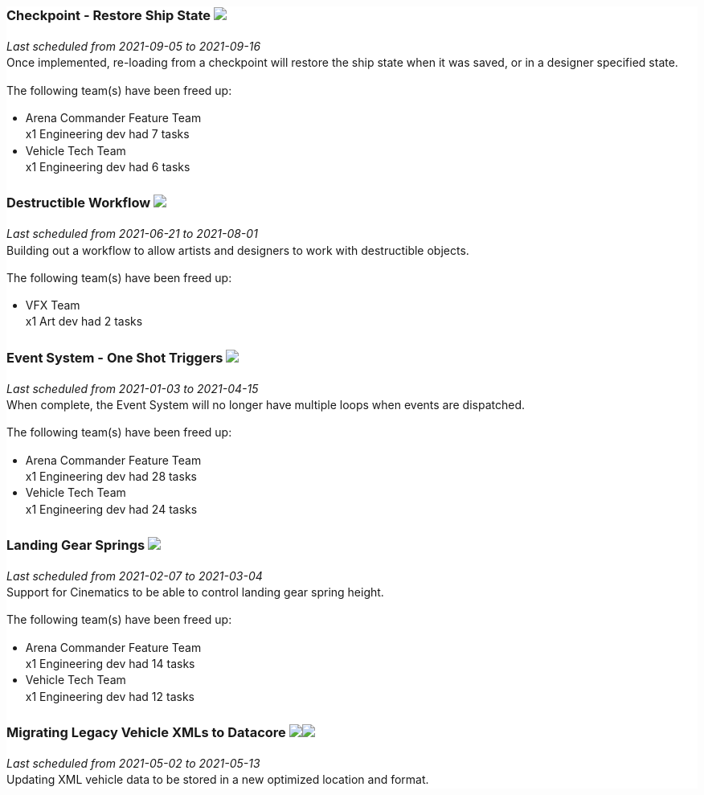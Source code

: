 ### **Checkpoint - Restore Ship State** <span><img src="https://robertsspaceindustries.com/media/z2vo2a613vja6r/source/Squadron42_White_Reserved_Transparent.png"/></span> ###  
*Last scheduled from 2021-09-05 to 2021-09-16*  
Once implemented, re-loading from a checkpoint will restore the ship state when it was saved, or in
a designer specified state.  
  
The following team(s) have been freed up:  
* Arena Commander Feature Team  
x1 Engineering dev had 7 tasks  
* Vehicle Tech Team  
x1 Engineering dev had 6 tasks  
  
### **Destructible Workflow** <span><img src="https://robertsspaceindustries.com/media/b9ka4ohfxyb1kr/source/StarCitizen_Square_LargeTrademark_White_Transparent.png"/></span> ###  
*Last scheduled from 2021-06-21 to 2021-08-01*  
Building out a workflow to allow artists and designers to work with destructible objects.  
  
The following team(s) have been freed up:  
* VFX Team  
x1 Art dev had 2 tasks  
  
### **Event System - One Shot Triggers** <span><img src="https://robertsspaceindustries.com/media/b9ka4ohfxyb1kr/source/StarCitizen_Square_LargeTrademark_White_Transparent.png"/></span> ###  
*Last scheduled from 2021-01-03 to 2021-04-15*  
When complete, the Event System will no longer have multiple loops when events are dispatched.  
  
The following team(s) have been freed up:  
* Arena Commander Feature Team  
x1 Engineering dev had 28 tasks  
* Vehicle Tech Team  
x1 Engineering dev had 24 tasks  
  
### **Landing Gear Springs** <span><img src="https://robertsspaceindustries.com/media/z2vo2a613vja6r/source/Squadron42_White_Reserved_Transparent.png"/></span> ###  
*Last scheduled from 2021-02-07 to 2021-03-04*  
Support for Cinematics to be able to control landing gear spring height.  
  
The following team(s) have been freed up:  
* Arena Commander Feature Team  
x1 Engineering dev had 14 tasks  
* Vehicle Tech Team  
x1 Engineering dev had 12 tasks  
  
### **Migrating Legacy Vehicle XMLs to Datacore** <span><img src="https://robertsspaceindustries.com/media/b9ka4ohfxyb1kr/source/StarCitizen_Square_LargeTrademark_White_Transparent.png"/></span><span><img src="https://robertsspaceindustries.com/media/z2vo2a613vja6r/source/Squadron42_White_Reserved_Transparent.png"/></span> ###  
*Last scheduled from 2021-05-02 to 2021-05-13*  
Updating XML vehicle data to be stored in a new optimized location and format.  
  